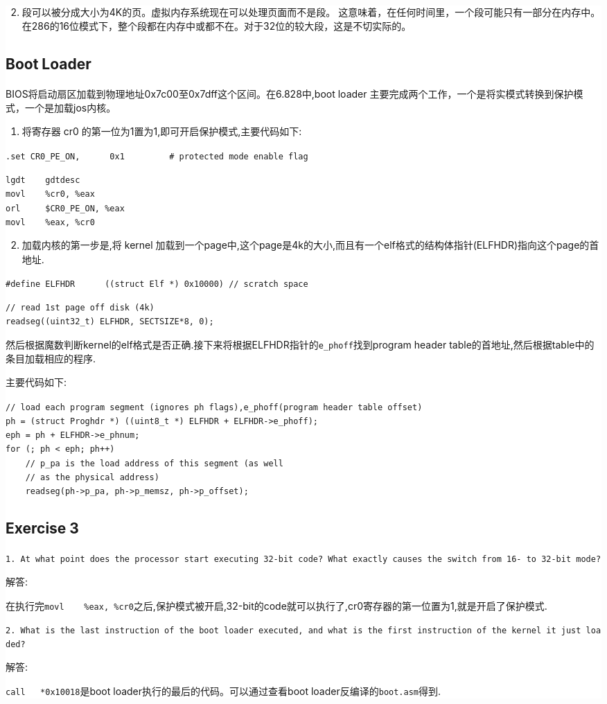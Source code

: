 2. 段可以被分成大小为4K的页。虚拟内存系统现在可以处理页面而不是段。
这意味着，在任何时间里，一个段可能只有一部分在内存中。在286的16位模式下，整个段都在内存中或都不在。对于32位的较大段，这是不切实际的。  

## Boot Loader

BIOS将启动扇区加载到物理地址0x7c00至0x7dff这个区间。在6.828中,boot loader 主要完成两个工作，一个是将实模式转换到保护模式，一个是加载jos内核。

1. 将寄存器 cr0 的第一位为1置为1,即可开启保护模式,主要代码如下:
```
.set CR0_PE_ON,      0x1         # protected mode enable flag
```
```
lgdt    gdtdesc
movl    %cr0, %eax
orl     $CR0_PE_ON, %eax
movl    %eax, %cr0
```

2. 加载内核的第一步是,将 kernel 加载到一个page中,这个page是4k的大小,而且有一个elf格式的结构体指针(ELFHDR)指向这个page的首地址.
```
#define ELFHDR		((struct Elf *) 0x10000) // scratch space
```
```
// read 1st page off disk (4k)
readseg((uint32_t) ELFHDR, SECTSIZE*8, 0);
```

然后根据魔数判断kernel的elf格式是否正确.接下来将根据ELFHDR指针的`e_phoff`找到program header table的首地址,然后根据table中的条目加载相应的程序.

主要代码如下:

```
// load each program segment (ignores ph flags),e_phoff(program header table offset)
ph = (struct Proghdr *) ((uint8_t *) ELFHDR + ELFHDR->e_phoff);
eph = ph + ELFHDR->e_phnum;
for (; ph < eph; ph++)
	// p_pa is the load address of this segment (as well
	// as the physical address)
	readseg(ph->p_pa, ph->p_memsz, ph->p_offset);
```

## Exercise 3
```
1. At what point does the processor start executing 32-bit code? What exactly causes the switch from 16- to 32-bit mode?
```
解答:

在执行完`movl    %eax, %cr0`之后,保护模式被开启,32-bit的code就可以执行了,cr0寄存器的第一位置为1,就是开启了保护模式. 

```
2. What is the last instruction of the boot loader executed, and what is the first instruction of the kernel it just loaded?
```
解答:

`call   *0x10018`是boot loader执行的最后的代码。可以通过查看boot loader反编译的`boot.asm`得到.
